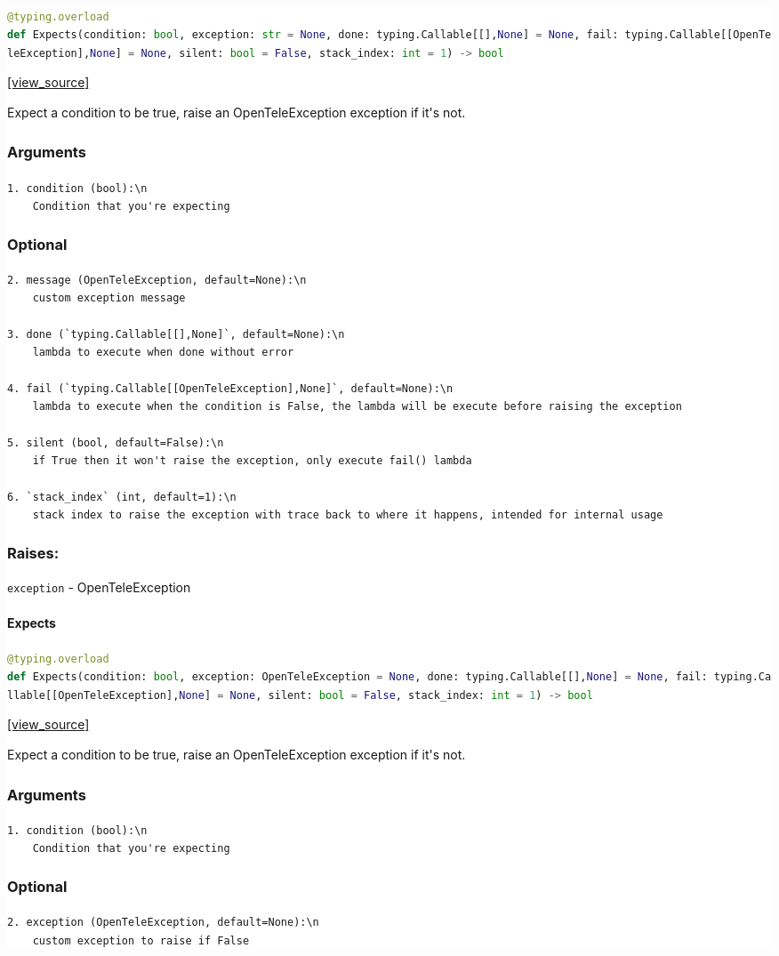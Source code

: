 ```python
@typing.overload
def Expects(condition: bool, exception: str = None, done: typing.Callable[[],None] = None, fail: typing.Callable[[OpenTeleException],None] = None, silent: bool = False, stack_index: int = 1) -> bool
```

[[view_source]](https://github.com/thedemons/opentele/blob/dee2df0aaab7f6f44f1259af12b2598a7cd9bcb0/src\exception.py#L178)

Expect a condition to be true, raise an OpenTeleException exception if it's not.
### Arguments
    1. condition (bool):\n
        Condition that you're expecting

### Optional
    2. message (OpenTeleException, default=None):\n
        custom exception message

    3. done (`typing.Callable[[],None]`, default=None):\n
        lambda to execute when done without error

    4. fail (`typing.Callable[[OpenTeleException],None]`, default=None):\n
        lambda to execute when the condition is False, the lambda will be execute before raising the exception

    5. silent (bool, default=False):\n
        if True then it won't raise the exception, only execute fail() lambda

    6. `stack_index` (int, default=1):\n
        stack index to raise the exception with trace back to where it happens, intended for internal usage

### Raises:

`exception` - OpenTeleException


<a id="exception.Expects"></a>

#### Expects

```python
@typing.overload
def Expects(condition: bool, exception: OpenTeleException = None, done: typing.Callable[[],None] = None, fail: typing.Callable[[OpenTeleException],None] = None, silent: bool = False, stack_index: int = 1) -> bool
```

[[view_source]](https://github.com/thedemons/opentele/blob/dee2df0aaab7f6f44f1259af12b2598a7cd9bcb0/src\exception.py#L213)

Expect a condition to be true, raise an OpenTeleException exception if it's not.
### Arguments
    1. condition (bool):\n
        Condition that you're expecting

### Optional
    2. exception (OpenTeleException, default=None):\n
        custom exception to raise if False
